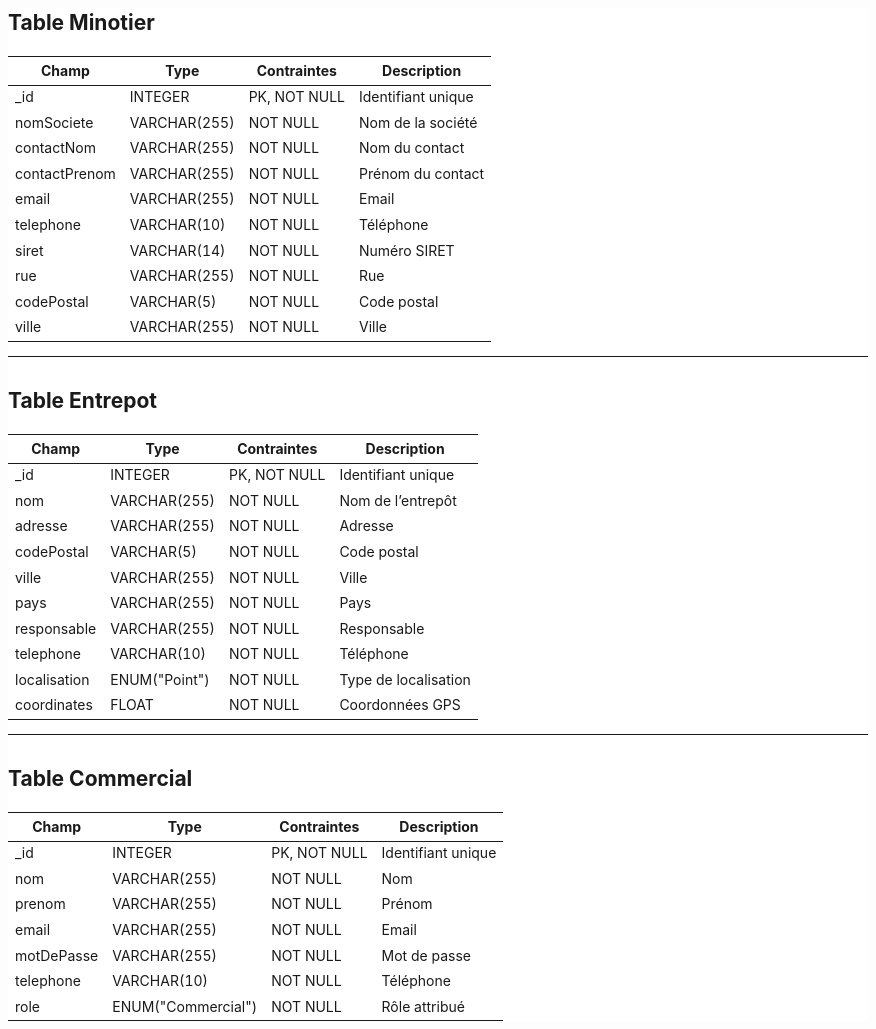 
## Table **Minotier**
| Champ         | Type          | Contraintes | Description |
|---------------|--------------|-------------|-------------|
| _id           | INTEGER      | PK, NOT NULL| Identifiant unique |
| nomSociete    | VARCHAR(255) | NOT NULL    | Nom de la société |
| contactNom    | VARCHAR(255) | NOT NULL    | Nom du contact |
| contactPrenom | VARCHAR(255) | NOT NULL    | Prénom du contact |
| email         | VARCHAR(255) | NOT NULL    | Email |
| telephone     | VARCHAR(10)  | NOT NULL    | Téléphone |
| siret         | VARCHAR(14)  | NOT NULL    | Numéro SIRET |
| rue           | VARCHAR(255) | NOT NULL    | Rue |
| codePostal    | VARCHAR(5)   | NOT NULL    | Code postal |
| ville         | VARCHAR(255) | NOT NULL    | Ville |

---

## Table **Entrepot**
| Champ        | Type            | Contraintes | Description |
|--------------|----------------|-------------|-------------|
| _id          | INTEGER        | PK, NOT NULL| Identifiant unique |
| nom          | VARCHAR(255)   | NOT NULL    | Nom de l’entrepôt |
| adresse      | VARCHAR(255)   | NOT NULL    | Adresse |
| codePostal   | VARCHAR(5)     | NOT NULL    | Code postal |
| ville        | VARCHAR(255)   | NOT NULL    | Ville |
| pays         | VARCHAR(255)   | NOT NULL    | Pays |
| responsable  | VARCHAR(255)   | NOT NULL    | Responsable |
| telephone    | VARCHAR(10)    | NOT NULL    | Téléphone |
| localisation | ENUM("Point")  | NOT NULL    | Type de localisation |
| coordinates  | FLOAT          | NOT NULL    | Coordonnées GPS |

---

## Table **Commercial**
| Champ       | Type              | Contraintes | Description |
|-------------|------------------|-------------|-------------|
| _id         | INTEGER          | PK, NOT NULL| Identifiant unique |
| nom         | VARCHAR(255)     | NOT NULL    | Nom |
| prenom      | VARCHAR(255)     | NOT NULL    | Prénom |
| email       | VARCHAR(255)     | NOT NULL    | Email |
| motDePasse  | VARCHAR(255)     | NOT NULL    | Mot de passe |
| telephone   | VARCHAR(10)      | NOT NULL    | Téléphone |
| role        | ENUM("Commercial")| NOT NULL   | Rôle attribué |